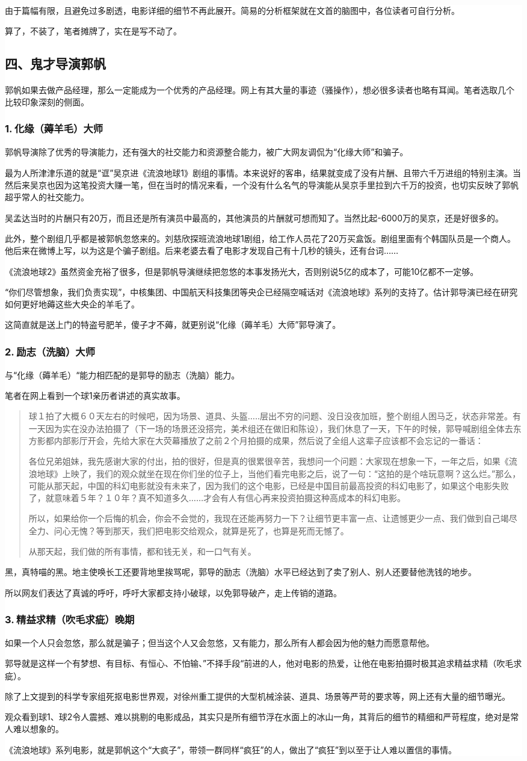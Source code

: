 由于篇幅有限，且避免过多剧透，电影详细的细节不再此展开。简易的分析框架就在文首的脑图中，各位读者可自行分析。

​算了，不装了，笔者摊牌了，实在是​写不动了。

## 四、鬼才导演郭帆

郭帆如果去做产品经理，那么一定能成为一个优秀的产品经理。网上有其大量的事迹（骚操作），想必很多读者也略有耳闻。笔者选取几个比较印象深刻的侧面。

### 1\. 化缘（薅羊毛）大师

郭帆导演除了优秀的导演能力，还有强大的社交能力和资源整合能力，被广大网友调侃为“化缘大师”和骗子。

最为人所津津乐道的就是“诓”吴京进《流浪地球1》剧组的事情。本来说好的客串，结果就变成了没有片酬、且带六千万进组的特别主演。当然后来吴京也因为这笔投资大赚一笔，但在当时的情况来看，一个没有什么名气的导演能从吴京手里拉到六千万的投资，也切实反映了郭帆超乎常人的社交能力。

吴孟达当时的片酬只有20万，而且还是所有演员中最高的，其他演员的片酬就可想而知了。当然比起-6000万的吴京，还是好很多的。

此外，整个剧组几乎都是被郭帆忽悠来的。刘慈欣探班流浪地球1剧组，给工作人员花了20万买盒饭。剧组里面有个韩国队员是一个商人。他后来在微博上写，以为这是个骗子剧组。后来老婆去看了电影才发现自己有十几秒的镜头，还有台词……

《流浪地球2》虽然资金充裕了很多，但是郭帆导演继续把忽悠的本事发扬光大，否则别说5亿的成本了，可能10亿都不一定够。

“你们尽管想象，我们负责实现”，中核集团、中国航天科技集团等央企已经隔空喊话对《流浪地球》系列的支持了。估计郭导演已经在研究如何更好地薅这些大央企的羊毛了。

这简直就是送上门的特盗号肥羊，傻子才不薅，就更别说“化缘（薅羊毛）大师”郭导演了。

### 2\. 励志（洗脑）大师

与“化缘（薅羊毛）“能力相匹配的是郭导的励志（洗脑）能力。

笔者在网上看到一个球1亲历者讲述的真实故事。

> 球１拍了大概６０天左右的时候吧，因为场景、道具、头盔…..层出不穷的问题、没日没夜加班，整个剧组人困马乏，状态非常差。有一天因为实在没办法拍摄了（下一场的场景还没搭完，美术组还在做旧和陈设），我们休息了一天，下午的时候，郭导喊剧组全体去东方影都内部影厅开会，先给大家在大荧幕播放了之前２个月拍摄的成果，然后说了全组人这辈子应该都不会忘记的一番话：
> 
> 各位兄弟姐妹，我先感谢大家的付出，拍的很好，但是真的很累很辛苦，我想问一个问题：大家现在想象一下，一年之后，如果《流浪地球》上映了，我们的观众就坐在现在你们坐的位子上，当他们看完电影之后，说了一句：“这拍的是个啥玩意啊？这么烂。”那么，可能从那天起，中国的科幻电影就没有未来了，因为我们的这个电影，已经是中国目前最高投资的科幻电影了，如果这个电影失败了，就意味着５年？１０年？真不知道多久……才会有人有信心再来投资拍摄这种高成本的科幻电影。
> 
> 所以，如果给你一个后悔的机会，你会不会觉的，我现在还能再努力一下？让细节更丰富一点、让遗憾更少一点、我们做到自己竭尽全力、问心无愧？等到那天，我们把电影交给观众，就算是死了，也算是死而无憾了。
> 
> 从那天起，我们做的所有事情，都和钱无关，和一口气有关。

黑，真特喵的黑。地主使唤长工还要背地里挨骂呢，郭导的励志（洗脑）水平已经达到了卖了别人、别人还要替他洗钱的地步。

所以网友们表达了真诚的呼吁，呼吁大家都支持小破球，以免郭导破产，走上传销的道路。

### 3\. 精益求精（吹毛求疵）晚期

如果一个人只会忽悠，那么就是骗子；但当这个人又会忽悠，又有能力，那么所有人都会因为他的魅力而愿意帮他。

郭导就是这样一个有梦想、有目标、有恒心、不怕输、”不择手段“前进的人，他对电影的热爱，让他在电影拍摄时极其追求精益求精（吹毛求疵）。

除了上文提到的科学专家组死抠电影世界观，对徐州重工提供的大型机械涂装、道具、场景等严苛的要求等，网上还有大量的细节曝光。

观众看到球1、球2令人震撼、难以挑剔的电影成品，其实只是所有细节浮在水面上的冰山一角，其背后的细节的精细和严苛程度，绝对是常人难以想象的。

《流浪地球》系列电影，就是郭帆这个“大疯子”，带领一群同样“疯狂”的人，做出了“疯狂”到以至于让人难以置信的事情。
